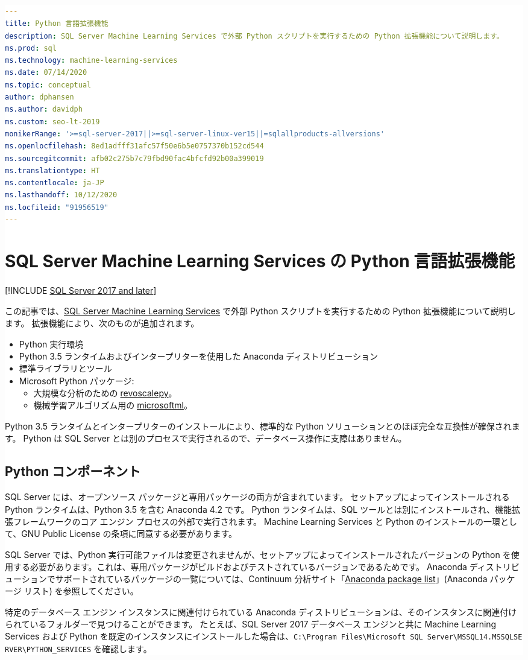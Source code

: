 ```yaml
---
title: Python 言語拡張機能
description: SQL Server Machine Learning Services で外部 Python スクリプトを実行するための Python 拡張機能について説明します。
ms.prod: sql
ms.technology: machine-learning-services
ms.date: 07/14/2020
ms.topic: conceptual
author: dphansen
ms.author: davidph
ms.custom: seo-lt-2019
monikerRange: '>=sql-server-2017||>=sql-server-linux-ver15||=sqlallproducts-allversions'
ms.openlocfilehash: 8ed1adfff31afc57f50e6b5e0757370b152cd544
ms.sourcegitcommit: afb02c275b7c79fbd90fac4bfcfd92b00a399019
ms.translationtype: HT
ms.contentlocale: ja-JP
ms.lasthandoff: 10/12/2020
ms.locfileid: "91956519"
---
```

# <a name="python-language-extension-in-sql-server-machine-learning-services"></a>SQL Server Machine Learning Services の Python 言語拡張機能
[!INCLUDE [SQL Server 2017 and later](../../includes/applies-to-version/sqlserver2017.md)]

この記事では、[SQL Server Machine Learning Services](../sql-server-machine-learning-services.md) で外部 Python スクリプトを実行するための Python 拡張機能について説明します。 拡張機能により、次のものが追加されます。

- Python 実行環境
- Python 3.5 ランタイムおよびインタープリターを使用した Anaconda ディストリビューション
- 標準ライブラリとツール
- Microsoft Python パッケージ:
  - 大規模な分析のための [revoscalepy](../python/ref-py-revoscalepy.md)。
  - 機械学習アルゴリズム用の [microsoftml](../python/ref-py-microsoftml.md)。

Python 3.5 ランタイムとインタープリターのインストールにより、標準的な Python ソリューションとのほぼ完全な互換性が確保されます。 Python は SQL Server とは別のプロセスで実行されるので、データベース操作に支障はありません。

## <a name="python-components"></a>Python コンポーネント

SQL Server には、オープンソース パッケージと専用パッケージの両方が含まれています。 セットアップによってインストールされる Python ランタイムは、Python 3.5 を含む Anaconda 4.2 です。 Python ランタイムは、SQL ツールとは別にインストールされ、機能拡張フレームワークのコア エンジン プロセスの外部で実行されます。 Machine Learning Services と Python のインストールの一環として、GNU Public License の条項に同意する必要があります。 

SQL Server では、Python 実行可能ファイルは変更されませんが、セットアップによってインストールされたバージョンの Python を使用する必要があります。これは、専用パッケージがビルドおよびテストされているバージョンであるためです。 Anaconda ディストリビューションでサポートされているパッケージの一覧については、Continuum 分析サイト「[Anaconda package list](https://docs.continuum.io/anaconda/packages/pkg-docs)」(Anaconda パッケージ リスト) を参照してください。

特定のデータベース エンジン インスタンスに関連付けられている Anaconda ディストリビューションは、そのインスタンスに関連付けられているフォルダーで見つけることができます。 たとえば、SQL Server 2017 データベース エンジンと共に Machine Learning Services および Python を既定のインスタンスにインストールした場合は、`C:\Program Files\Microsoft SQL Server\MSSQL14.MSSQLSERVER\PYTHON_SERVICES` を確認します。
